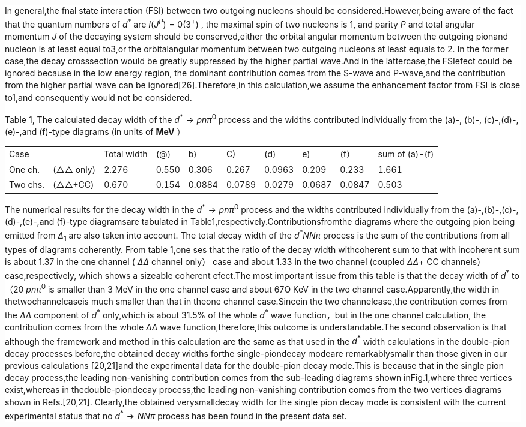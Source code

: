 In general,the fnal state interaction (FSI) between two outgoing nucleons should be considered.However,being aware of the fact that the quantum numbers of $d ^ { * }$ are $I ( J ^ { P } ) = 0 ( 3 ^ { + } )$ , the maximal spin of two nucleons is 1, and parity $P$ and total angular momentum $J$ of the decaying system should be conserved,either the orbital angular momentum between the outgoing pionand nucleon is at least equal to3,or the orbitalangular momentum between two outgoing nucleons at least equals to 2. In the former case,the decay crosssection would be greatly suppressed by the higher partial wave.And in the lattercase,the FSIefect could be ignored because in the low energy region, the dominant contribution comes from the S-wave and P-wave,and the contribution from the higher partial wave can be ignored[26].Therefore,in this calculation,we assume the enhancement factor from FSI is close to1,and consequently would not be considered.

Table 1, The calculated decay width of the $d ^ { * } \to p n \pi ^ { 0 }$ process and the widths contributed individually from the (a)-, (b)-, (c)-,(d)-, (e)-,and (f)-type diagrams (in units of $\mathbf { M e V }$ ）   

<html><body><table><tr><td colspan="2">Case</td><td>Total width</td><td>(@)</td><td>b)</td><td>C)</td><td>(d)</td><td>e)</td><td>(f）</td><td>sum of (a)-(f)</td></tr><tr><td>One ch.</td><td>(△△ only)</td><td>2.276</td><td>0.550</td><td>0.306</td><td>0.267</td><td>0.0963</td><td>0.209</td><td>0.233</td><td>1.661</td></tr><tr><td>Two chs.</td><td>(△△+CC)</td><td>0.670</td><td>0.154</td><td>0.0884</td><td>0.0789</td><td>0.0279</td><td>0.0687</td><td>0.0847</td><td>0.503</td></tr></table></body></html>

The numerical results for the decay width in the $d ^ { * } \to p n \pi ^ { 0 }$ process and the widths contributed individually from the (a)-,(b)-,(c)-,(d)-,(e)-,and (f)-type diagramsare tabulated in Table1,respectively.Contributionsfromthe diagrams where the outgoing pion being emitted from $\Delta _ { 1 }$ are also taken into account. The total decay width of the $d ^ { * }  N N \pi$ process is the sum of the contributions from all types of diagrams coherently. From table 1,one ses that the ratio of the decay width withcoherent sum to that with incoherent sum is about 1.37 in the one channel ( $\Delta \Delta$ channel only） case and about 1.33 in the two channel (coupled $\Delta \Delta +$ CC channels） case,respectively, which shows a sizeable coherent efect.The most important issue from this table is that the decay width of $d ^ { * }$ to （20 $p n \pi ^ { 0 }$ is smaller than 3 MeV in the one channel case and about 67O KeV in the two channel case.Apparently,the width in thetwochannelcaseis much smaller than that in theone channel case.Sincein the two channelcase,the contribution comes from the $\Delta \Delta$ component of $d ^ { * }$ only,which is about $3 1 . 5 \%$ of the whole $d ^ { * }$ wave function，but in the one channel calculation, the contribution comes from the whole $\Delta \Delta$ wave function,therefore,this outcome is understandable.The second observation is that although the framework and method in this calculation are the same as that used in the $d ^ { * }$ width calculations in the double-pion decay processes before,the obtained decay widths forthe single-piondecay modeare remarkablysmallr than those given in our previous calculations [20,21]and the experimental data for the double-pion decay mode.This is because that in the single pion decay process,the leading non-vanishing contribution comes from the sub-leading diagrams shown inFig.1,where three vertices exist,whereas in thedouble-piondecay process,the leading non-vanishing contribution comes from the two vertices diagrams shown in Refs.[20,21]. Clearly,the obtained verysmalldecay width for the single pion decay mode is consistent with the current experimental status that no $d ^ { * } \to N N \pi$ process has been found in the present data set.
